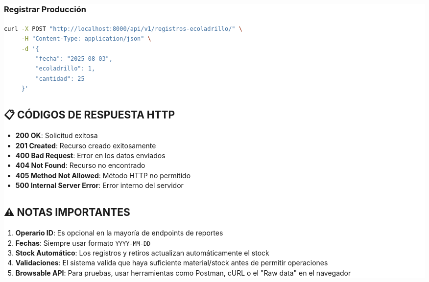 ### Registrar Producción
```bash
curl -X POST "http://localhost:8000/api/v1/registros-ecoladrillo/" \
     -H "Content-Type: application/json" \
     -d '{
         "fecha": "2025-08-03",
         "ecoladrillo": 1,
         "cantidad": 25
     }'
```

## 📋 CÓDIGOS DE RESPUESTA HTTP

- **200 OK**: Solicitud exitosa
- **201 Created**: Recurso creado exitosamente
- **400 Bad Request**: Error en los datos enviados
- **404 Not Found**: Recurso no encontrado
- **405 Method Not Allowed**: Método HTTP no permitido
- **500 Internal Server Error**: Error interno del servidor

## ⚠️ NOTAS IMPORTANTES

1. **Operario ID**: Es opcional en la mayoría de endpoints de reportes
2. **Fechas**: Siempre usar formato `YYYY-MM-DD`
3. **Stock Automático**: Los registros y retiros actualizan automáticamente el stock
4. **Validaciones**: El sistema valida que haya suficiente material/stock antes de permitir operaciones
5. **Browsable API**: Para pruebas, usar herramientas como Postman, cURL o el "Raw data" en el navegador
